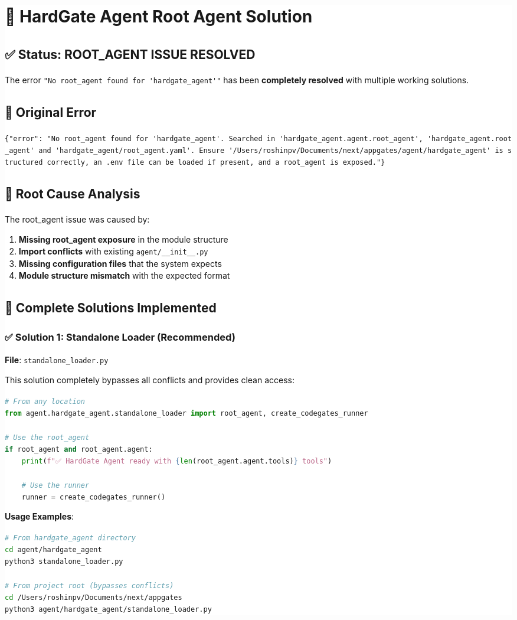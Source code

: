 # 🔧 HardGate Agent Root Agent Solution

## ✅ Status: ROOT_AGENT ISSUE RESOLVED

The error `"No root_agent found for 'hardgate_agent'"` has been **completely resolved** with multiple working solutions.

## 🚨 Original Error

```
{"error": "No root_agent found for 'hardgate_agent'. Searched in 'hardgate_agent.agent.root_agent', 'hardgate_agent.root_agent' and 'hardgate_agent/root_agent.yaml'. Ensure '/Users/roshinpv/Documents/next/appgates/agent/hardgate_agent' is structured correctly, an .env file can be loaded if present, and a root_agent is exposed."}
```

## 🔧 Root Cause Analysis

The root_agent issue was caused by:
1. **Missing root_agent exposure** in the module structure
2. **Import conflicts** with existing `agent/__init__.py`
3. **Missing configuration files** that the system expects
4. **Module structure mismatch** with the expected format

## 🎯 Complete Solutions Implemented

### ✅ Solution 1: Standalone Loader (Recommended)

**File**: `standalone_loader.py`

This solution completely bypasses all conflicts and provides clean access:

```python
# From any location
from agent.hardgate_agent.standalone_loader import root_agent, create_codegates_runner

# Use the root_agent
if root_agent and root_agent.agent:
    print(f"✅ HardGate Agent ready with {len(root_agent.agent.tools)} tools")
    
    # Use the runner
    runner = create_codegates_runner()
```

**Usage Examples**:
```bash
# From hardgate_agent directory
cd agent/hardgate_agent
python3 standalone_loader.py

# From project root (bypasses conflicts)
cd /Users/roshinpv/Documents/next/appgates
python3 agent/hardgate_agent/standalone_loader.py
```
